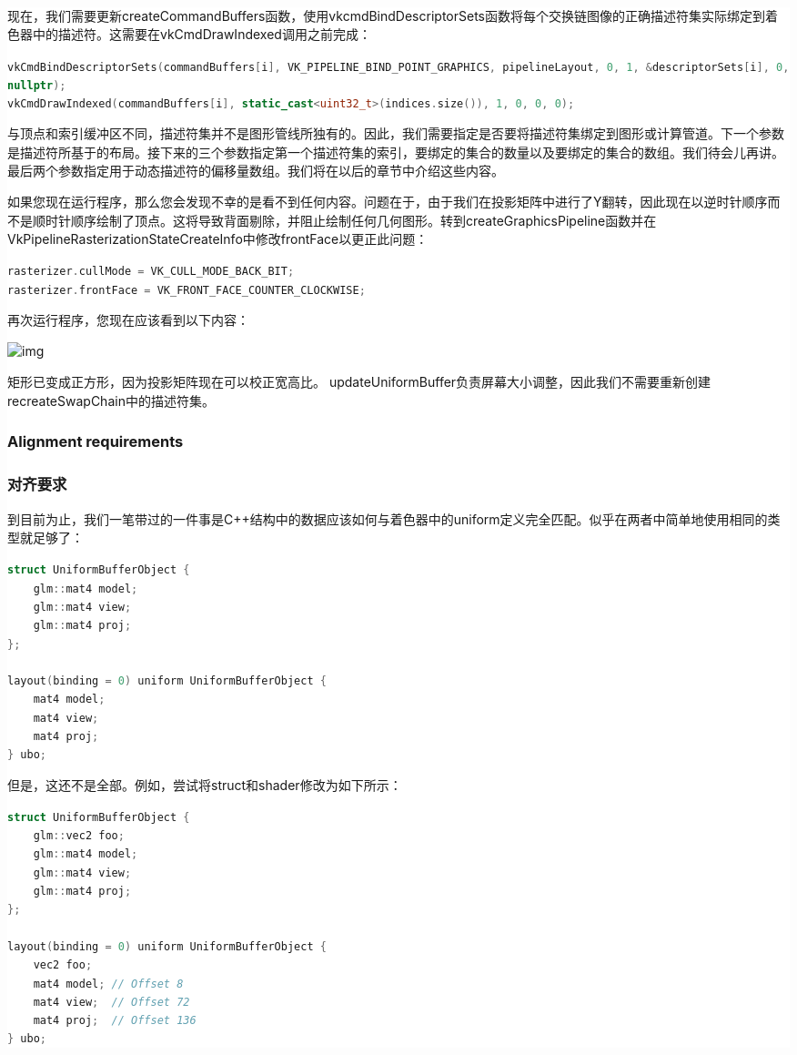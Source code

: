 现在，我们需要更新createCommandBuffers函数，使用vkcmdBindDescriptorSets函数将每个交换链图像的正确描述符集实际绑定到着色器中的描述符。这需要在vkCmdDrawIndexed调用之前完成：

```c++
vkCmdBindDescriptorSets(commandBuffers[i], VK_PIPELINE_BIND_POINT_GRAPHICS, pipelineLayout, 0, 1, &descriptorSets[i], 0, nullptr);
vkCmdDrawIndexed(commandBuffers[i], static_cast<uint32_t>(indices.size()), 1, 0, 0, 0);
```

与顶点和索引缓冲区不同，描述符集并不是图形管线所独有的。因此，我们需要指定是否要将描述符集绑定到图形或计算管道。下一个参数是描述符所基于的布局。接下来的三个参数指定第一个描述符集的索引，要绑定的集合的数量以及要绑定的集合的数组。我们待会儿再讲。最后两个参数指定用于动态描述符的偏移量数组。我们将在以后的章节中介绍这些内容。

如果您现在运行程序，那么您会发现不幸的是看不到任何内容。问题在于，由于我们在投影矩阵中进行了Y翻转，因此现在以逆时针顺序而不是顺时针顺序绘制了顶点。这将导致背面剔除，并阻止绘制任何几何图形。转到createGraphicsPipeline函数并在VkPipelineRasterizationStateCreateInfo中修改frontFace以更正此问题：

```c++
rasterizer.cullMode = VK_CULL_MODE_BACK_BIT;
rasterizer.frontFace = VK_FRONT_FACE_COUNTER_CLOCKWISE;
```

再次运行程序，您现在应该看到以下内容：

![img](https://vulkan-tutorial.com/images/spinning_quad.png)

矩形已变成正方形，因为投影矩阵现在可以校正宽高比。 updateUniformBuffer负责屏幕大小调整，因此我们不需要重新创建recreateSwapChain中的描述符集。

### Alignment requirements

### 对齐要求

到目前为止，我们一笔带过的一件事是C++结构中的数据应该如何与着色器中的uniform定义完全匹配。似乎在两者中简单地使用相同的类型就足够了：

```c++
struct UniformBufferObject {
    glm::mat4 model;
    glm::mat4 view;
    glm::mat4 proj;
};

layout(binding = 0) uniform UniformBufferObject {
    mat4 model;
    mat4 view;
    mat4 proj;
} ubo;
```

但是，这还不是全部。例如，尝试将struct和shader修改为如下所示：

```c++
struct UniformBufferObject {
    glm::vec2 foo;
    glm::mat4 model;
    glm::mat4 view;
    glm::mat4 proj;
};

layout(binding = 0) uniform UniformBufferObject {
    vec2 foo;
    mat4 model;	// Offset 8
    mat4 view;  // Offset 72
    mat4 proj;	// Offset 136
} ubo;
```
